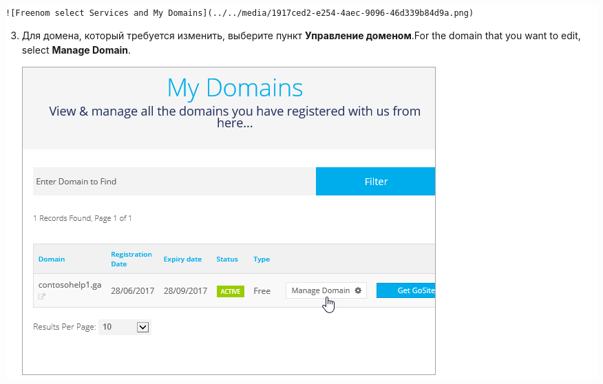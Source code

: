     ![Freenom select Services and My Domains](../../media/1917ced2-e254-4aec-9096-46d339b84d9a.png)
  
3. <span data-ttu-id="d21b2-199">Для домена, который требуется изменить, выберите пункт **Управление доменом**.</span><span class="sxs-lookup"><span data-stu-id="d21b2-199">For the domain that you want to edit, select **Manage Domain**.</span></span>
    
    ![Freenom select Manage Domain](../../media/67737b71-8b1b-42a6-abaf-62d776d3eb87.png)
  